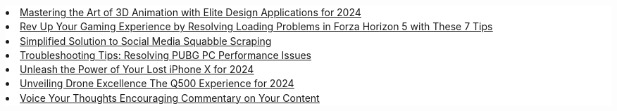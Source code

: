 <li><a href="https://article-files.techidaily.com/mastering-the-art-of-3d-animation-with-elite-design-applications-for-2024/"><u>Mastering the Art of 3D Animation with Elite Design Applications for 2024</u></a></li>
<li><a href="https://win-answers.techidaily.com/rev-up-your-gaming-experience-by-resolving-loading-problems-in-forza-horizon-5-with-these-7-tips/"><u>Rev Up Your Gaming Experience by Resolving Loading Problems in Forza Horizon 5 with These 7 Tips</u></a></li>
<li><a href="https://facebook.techidaily.com/simplified-solution-to-social-media-squabble-scraping/"><u>Simplified Solution to Social Media Squabble Scraping</u></a></li>
<li><a href="https://program-issues.techidaily.com/troubleshooting-tips-resolving-pubg-pc-performance-issues/"><u>Troubleshooting Tips: Resolving PUBG PC Performance Issues</u></a></li>
<li><a href="https://some-skills.techidaily.com/unleash-the-power-of-your-lost-iphone-x-for-2024/"><u>Unleash the Power of Your Lost iPhone X for 2024</u></a></li>
<li><a href="https://article-files.techidaily.com/unveiling-drone-excellence-the-q500-experience-for-2024/"><u>Unveiling Drone Excellence  The Q500 Experience for 2024</u></a></li>
<li><a href="https://article-files.techidaily.com/voice-your-thoughts-encouraging-commentary-on-your-content/"><u>Voice Your Thoughts  Encouraging Commentary on Your Content</u></a></li>
</ul></div>
